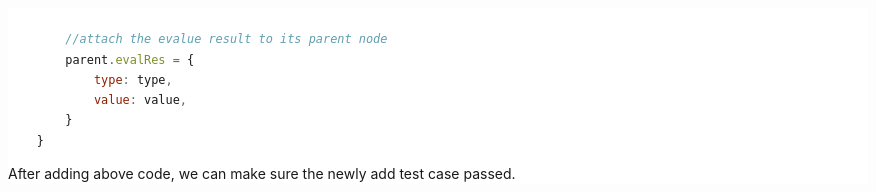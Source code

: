 ```js

        //attach the evalue result to its parent node
        parent.evalRes = {
            type: type,
            value: value,
        }
    }

```
After adding above code, we can make sure the newly add test case passed.

